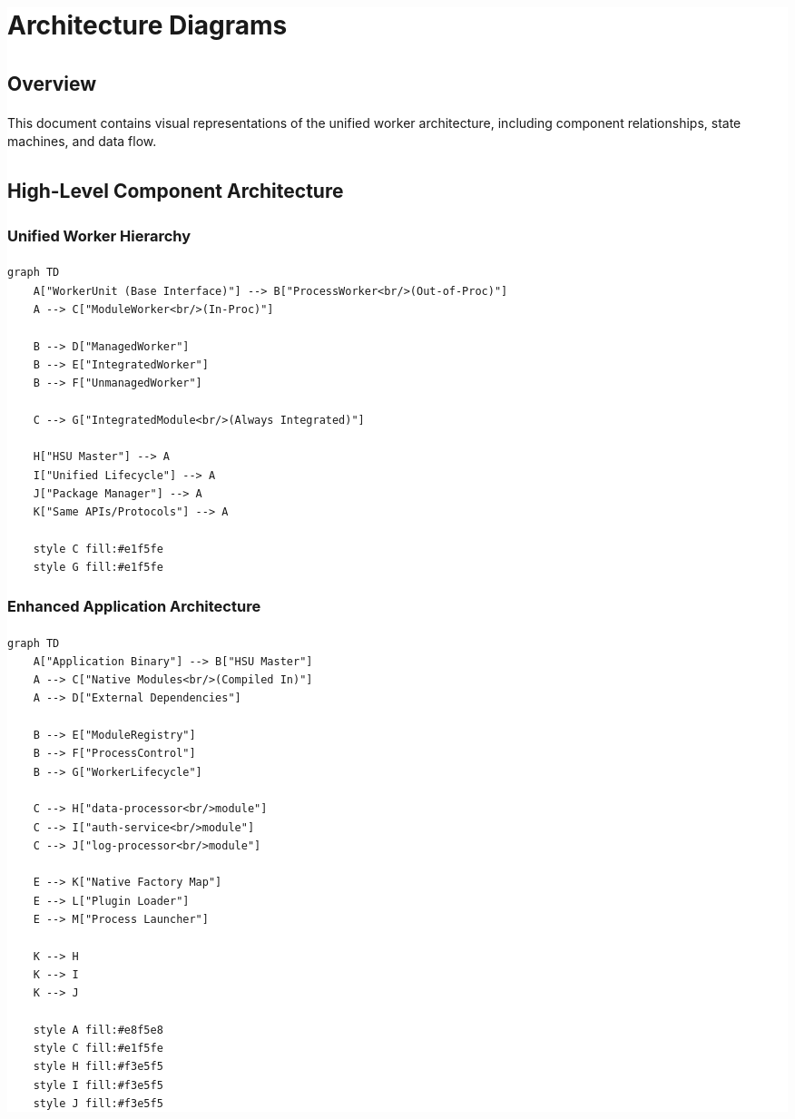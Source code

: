 # Architecture Diagrams

## Overview

This document contains visual representations of the unified worker architecture, including component relationships, state machines, and data flow.

## High-Level Component Architecture

### Unified Worker Hierarchy

```mermaid
graph TD
    A["WorkerUnit (Base Interface)"] --> B["ProcessWorker<br/>(Out-of-Proc)"]
    A --> C["ModuleWorker<br/>(In-Proc)"]
    
    B --> D["ManagedWorker"]
    B --> E["IntegratedWorker"]
    B --> F["UnmanagedWorker"]
    
    C --> G["IntegratedModule<br/>(Always Integrated)"]
    
    H["HSU Master"] --> A
    I["Unified Lifecycle"] --> A
    J["Package Manager"] --> A
    K["Same APIs/Protocols"] --> A
    
    style C fill:#e1f5fe
    style G fill:#e1f5fe
```

### Enhanced Application Architecture

```mermaid
graph TD
    A["Application Binary"] --> B["HSU Master"]
    A --> C["Native Modules<br/>(Compiled In)"]
    A --> D["External Dependencies"]
    
    B --> E["ModuleRegistry"]
    B --> F["ProcessControl"]
    B --> G["WorkerLifecycle"]
    
    C --> H["data-processor<br/>module"]
    C --> I["auth-service<br/>module"] 
    C --> J["log-processor<br/>module"]
    
    E --> K["Native Factory Map"]
    E --> L["Plugin Loader"]
    E --> M["Process Launcher"]
    
    K --> H
    K --> I
    K --> J
    
    style A fill:#e8f5e8
    style C fill:#e1f5fe
    style H fill:#f3e5f5
    style I fill:#f3e5f5
    style J fill:#f3e5f5
```
